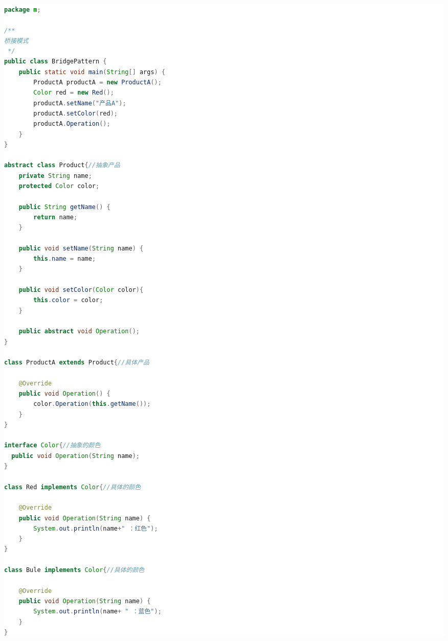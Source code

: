 ```java
package m;

/**
桥接模式
 */
public class BridgePattern {
    public static void main(String[] args) {
        ProductA productA = new ProductA();
        Color red = new Red();
        productA.setName("产品A");
        productA.setColor(red);
        productA.Operation();
    }
}

abstract class Product{//抽象产品
    private String name;
    protected Color color;

    public String getName() {
        return name;
    }

    public void setName(String name) {
        this.name = name;
    }

    public void setColor(Color color){
        this.color = color;
    }

    public abstract void Operation();
}

class ProductA extends Product{//具体产品

    @Override
    public void Operation() {
        color.Operation(this.getName());
    }
}

interface Color{//抽象的颜色
  public void Operation(String name);
}

class Red implements Color{//具体的颜色

    @Override
    public void Operation(String name) {
        System.out.println(name+" ：红色");
    }
}

class Bule implements Color{//具体的颜色

    @Override
    public void Operation(String name) {
        System.out.println(name+ " ：蓝色");
    }
}
```
